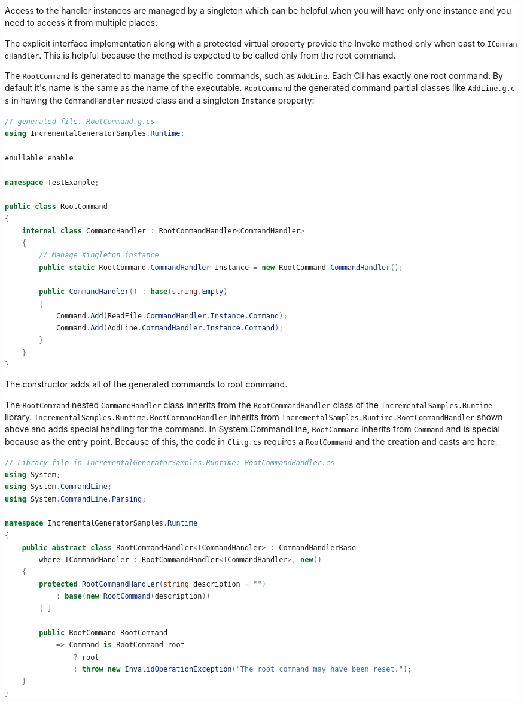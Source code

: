 Access to the handler instances are managed by a singleton which can be helpful when you will have only one instance and you need to access it from multiple places. 

The explicit interface implementation along with a protected virtual property provide the Invoke method only when cast to `ICommandHandler`. This is helpful because the method is expected to be called only from the root command.

The `RootCommand` is generated to manage the specific commands, such as `AddLine`. Each Cli has exactly one root command. By default it's name is the same as the name of the executable. `RootCommand` 
the generated command partial classes like `AddLine.g.cs` in having the `CommandHandler` nested class and a singleton `Instance` property:

```c#
// generated file: RootCommand.g.cs 
using IncrementalGeneratorSamples.Runtime;

#nullable enable

namespace TestExample;

public class RootCommand
{
    internal class CommandHandler : RootCommandHandler<CommandHandler>
    {
        // Manage singleton instance
        public static RootCommand.CommandHandler Instance = new RootCommand.CommandHandler();

        public CommandHandler() : base(string.Empty)
        {
            Command.Add(ReadFile.CommandHandler.Instance.Command);
            Command.Add(AddLine.CommandHandler.Instance.Command);
        }
    }
}

```

The constructor adds all of the generated commands to root command.

The `RootCommand` nested `CommandHandler` class inherits from the `RootCommandHandler` class of the `IncrementalSamples.Runtime` library. `IncrementalSamples.Runtime.RootCommandHandler` inherits from  `IncrementalSamples.Runtime.RootCommandHandler` shown above and adds special handling for the command. In System.CommandLine, `RootCommand` inherits from `Command` and is special because as the entry point. Because of this, the code in `Cli.g.cs`  requires a `RootCommand` and the creation and casts are here: 

```csharp
// Library file in IncrementalGeneratorSamples.Runtime: RootCommandHandler.cs
using System;
using System.CommandLine;
using System.CommandLine.Parsing;

namespace IncrementalGeneratorSamples.Runtime
{
    public abstract class RootCommandHandler<TCommandHandler> : CommandHandlerBase
        where TCommandHandler : RootCommandHandler<TCommandHandler>, new()
    {
        protected RootCommandHandler(string description = "")
            : base(new RootCommand(description))
        { }

        public RootCommand RootCommand
            => Command is RootCommand root
                ? root
                : throw new InvalidOperationException("The root command may have been reset.");
    }
}
```